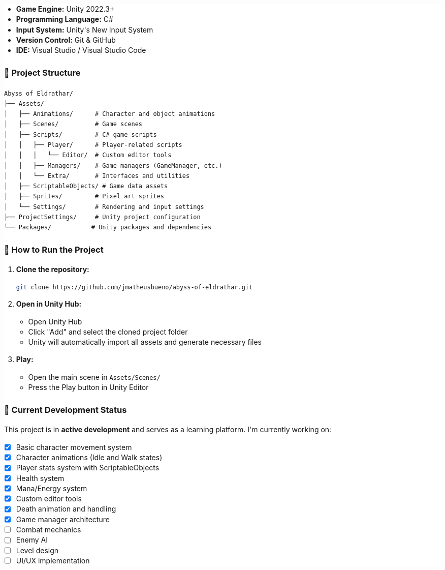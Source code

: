 - **Game Engine:** Unity 2022.3+
- **Programming Language:** C#
- **Input System:** Unity's New Input System
- **Version Control:** Git & GitHub
- **IDE:** Visual Studio / Visual Studio Code

### 📁 Project Structure

```
Abyss of Eldrathar/
├── Assets/
│   ├── Animations/      # Character and object animations
│   ├── Scenes/          # Game scenes
│   ├── Scripts/         # C# game scripts
│   │   ├── Player/      # Player-related scripts
│   │   │   └── Editor/  # Custom editor tools
│   │   ├── Managers/    # Game managers (GameManager, etc.)
│   │   └── Extra/       # Interfaces and utilities
│   ├── ScriptableObjects/ # Game data assets
│   ├── Sprites/         # Pixel art sprites
│   └── Settings/        # Rendering and input settings
├── ProjectSettings/     # Unity project configuration
└── Packages/           # Unity packages and dependencies
```

### 🚀 How to Run the Project

1. **Clone the repository:**
   ```bash
   git clone https://github.com/jmatheusbueno/abyss-of-eldrathar.git
   ```

2. **Open in Unity Hub:**
   - Open Unity Hub
   - Click "Add" and select the cloned project folder
   - Unity will automatically import all assets and generate necessary files

3. **Play:**
   - Open the main scene in `Assets/Scenes/`
   - Press the Play button in Unity Editor

### 📝 Current Development Status

This project is in **active development** and serves as a learning platform. I'm currently working on:

- [x] Basic character movement system
- [x] Character animations (Idle and Walk states)
- [x] Player stats system with ScriptableObjects
- [x] Health system
- [x] Mana/Energy system
- [x] Custom editor tools
- [x] Death animation and handling
- [x] Game manager architecture
- [ ] Combat mechanics
- [ ] Enemy AI
- [ ] Level design
- [ ] UI/UX implementation

